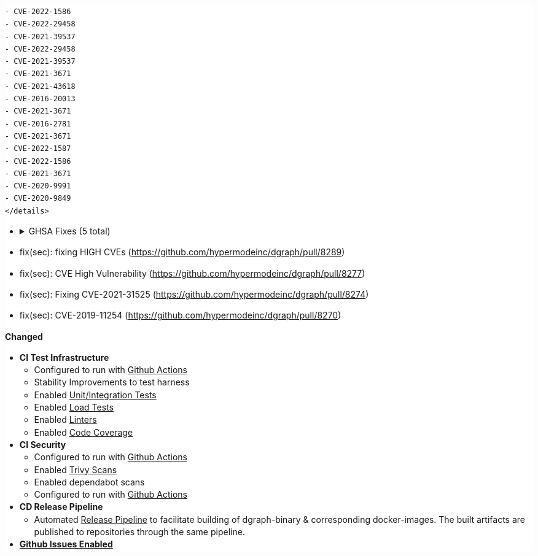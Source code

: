     - CVE-2022-1586
    - CVE-2022-29458
    - CVE-2021-39537
    - CVE-2022-29458
    - CVE-2021-39537
    - CVE-2021-3671
    - CVE-2021-43618
    - CVE-2016-20013
    - CVE-2021-3671
    - CVE-2016-2781
    - CVE-2021-3671
    - CVE-2022-1587
    - CVE-2022-1586
    - CVE-2021-3671
    - CVE-2020-9991
    - CVE-2020-9849
    </details>

  - <details><summary>GHSA Fixes (5 total)</summary></details>

  - fix(sec): fixing HIGH CVEs (https://github.com/hypermodeinc/dgraph/pull/8289)
  - fix(sec): CVE High Vulnerability (https://github.com/hypermodeinc/dgraph/pull/8277)
  - fix(sec): Fixing CVE-2021-31525 (https://github.com/hypermodeinc/dgraph/pull/8274)
  - fix(sec): CVE-2019-11254 (https://github.com/hypermodeinc/dgraph/pull/8270)

**Changed**

- **CI Test Infrastructure**
  - Configured to run with
    [Github Actions](https://github.com/hypermodeinc/dgraph/tree/main/.github/workflows)
  - Stability Improvements to test harness
  - Enabled
    [Unit/Integration Tests](https://github.com/hypermodeinc/dgraph/actions/workflows/ci-dgraph-tests.yml)
  - Enabled
    [Load Tests](https://github.com/hypermodeinc/dgraph/actions/workflows/ci-dgraph-load-tests.yml)
  - Enabled [Linters](https://github.com/hypermodeinc/dgraph/actions/workflows/ci-golang-lint.yml)
  - Enabled [Code Coverage](https://coveralls.io/github/hypermodeinc/dggraph?branch=main)
- **CI Security**
  - Configured to run with
    [Github Actions](https://github.com/hypermodeinc/dgraph/blob/main/.github/workflows/ci-aqua-security-trivy-tests.yml)
  - Enabled
    [Trivy Scans](https://github.com/hypermodeinc/dgraph/actions/workflows/ci-aqua-security-trivy-tests.yml)
  - Enabled dependabot scans
  - Configured to run with
    [Github Actions](https://github.com/hypermodeinc/dgraph/blob/main/.github/workflows/ci-aqua-security-trivy-tests.yml)
- **CD Release Pipeline**
  - Automated
    [Release Pipeline](https://github.com/hypermodeinc/dgraph/blob/main/.github/workflows/cd-dgraph.yml)
    to facilitate building of dgraph-binary & corresponding docker-images. The built artifacts are
    published to repositories through the same pipeline.
- [**Github Issues Enabled**](https://github.com/hypermodeinc/dgraph/issues/new/choose)
